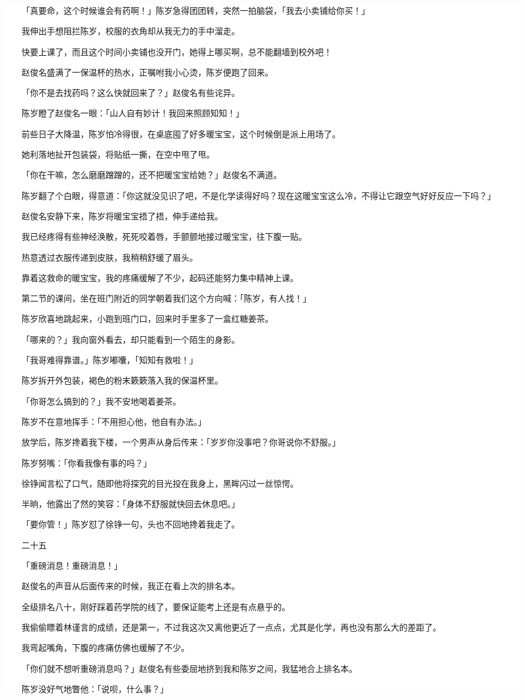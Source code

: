 &emsp;&emsp;「真要命，这个时候谁会有药啊！」陈岁急得团团转，突然一拍脑袋，「我去小卖铺给你买！」  
  
&emsp;&emsp;我伸出手想阻拦陈岁，校服的衣角却从我无力的手中溜走。  
  
&emsp;&emsp;快要上课了，而且这个时间小卖铺也没开门，她得上哪买啊，总不能翻墙到校外吧！  
  
&emsp;&emsp;赵俊名盛满了一保温杯的热水，正嘱咐我小心烫，陈岁便跑了回来。  
  
&emsp;&emsp;「你不是去找药吗？这么快就回来了？」赵俊名有些诧异。  
  
&emsp;&emsp;陈岁瞪了赵俊名一眼：「山人自有妙计！我回来照顾知知！」  
  
&emsp;&emsp;前些日子大降温，陈岁怕冷得很，在桌底囤了好多暖宝宝，这个时候倒是派上用场了。  
  
&emsp;&emsp;她利落地扯开包装袋，将贴纸一撕，在空中甩了甩。  
  
&emsp;&emsp;「你在干嘛，怎么磨磨蹭蹭的，还不把暖宝宝给她？」赵俊名不满道。  
  
&emsp;&emsp;陈岁翻了个白眼，得意道：「你这就没见识了吧，不是化学读得好吗？现在这暖宝宝这么冷，不得让它跟空气好好反应一下吗？」  
  
&emsp;&emsp;赵俊名安静下来，陈岁将暖宝宝捂了捂，伸手递给我。  
  
&emsp;&emsp;我已经疼得有些神经涣散，死死咬着唇，手颤颤地接过暖宝宝，往下腹一贴。  
  
&emsp;&emsp;热意透过衣服传递到皮肤，我稍稍舒缓了眉头。  
  
&emsp;&emsp;靠着这救命的暖宝宝，我的疼痛缓解了不少，起码还能努力集中精神上课。  
  
&emsp;&emsp;第二节的课间，坐在班门附近的同学朝着我们这个方向喊：「陈岁，有人找！」  
  
&emsp;&emsp;陈岁欣喜地跳起来，小跑到班门口，回来时手里多了一盒红糖姜茶。  
  
&emsp;&emsp;「哪来的？」我向窗外看去，却只能看到一个陌生的身影。  
  
&emsp;&emsp;「我哥难得靠谱。」陈岁嘟囔，「知知有救啦！」  
  
&emsp;&emsp;陈岁拆开外包装，褐色的粉末簌簌落入我的保温杯里。  
  
&emsp;&emsp;「你哥怎么搞到的？」我不安地喝着姜茶。  
  
&emsp;&emsp;陈岁不在意地挥手：「不用担心他，他自有办法。」  
  
&emsp;&emsp;放学后，陈岁搀着我下楼，一个男声从身后传来：「岁岁你没事吧？你哥说你不舒服。」  
  
&emsp;&emsp;陈岁努嘴：「你看我像有事的吗？」  
  
&emsp;&emsp;徐铮闻言松了口气，随即他将探究的目光投在我身上，黑眸闪过一丝惊愕。  
  
&emsp;&emsp;半晌，他露出了然的笑容：「身体不舒服就快回去休息吧。」  
  
&emsp;&emsp;「要你管！」陈岁怼了徐铮一句，头也不回地搀着我走了。  
  
&emsp;&emsp;二十五  
  
&emsp;&emsp;「重磅消息！重磅消息！」  
  
&emsp;&emsp;赵俊名的声音从后面传来的时候，我正在看上次的排名本。  
  
&emsp;&emsp;全级排名八十，刚好踩着药学院的线了，要保证能考上还是有点悬乎的。  
  
&emsp;&emsp;我偷偷瞟着林谨言的成绩，还是第一，不过我这次又离他更近了一点点，尤其是化学，再也没有那么大的差距了。  
  
&emsp;&emsp;我弯起嘴角，下腹的疼痛仿佛也缓解了不少。  
  
&emsp;&emsp;「你们就不想听重磅消息吗？」赵俊名有些委屈地挤到我和陈岁之间，我猛地合上排名本。  
  
&emsp;&emsp;陈岁没好气地瞥他：「说呗，什么事？」  
  
